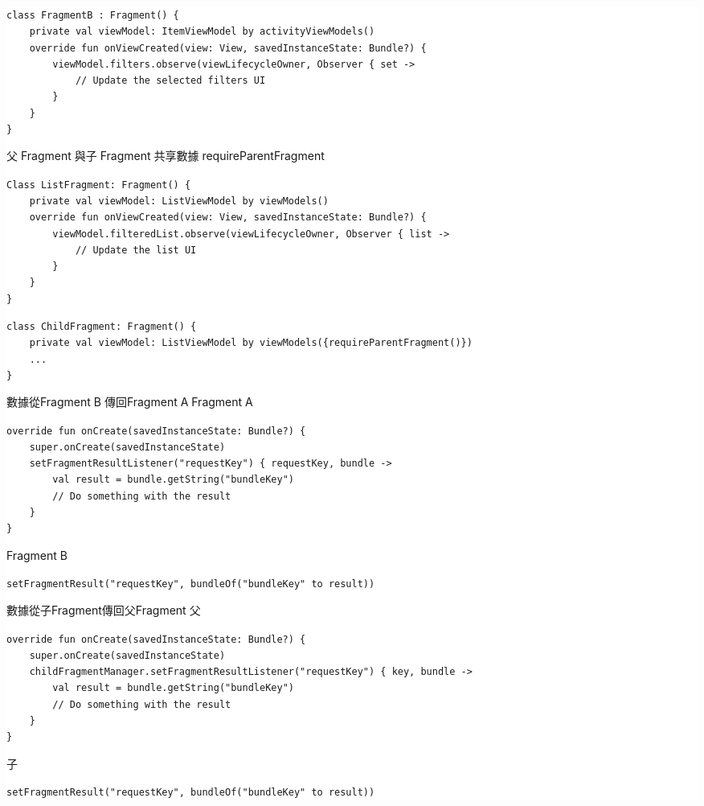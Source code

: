 ```
class FragmentB : Fragment() {
    private val viewModel: ItemViewModel by activityViewModels()
    override fun onViewCreated(view: View, savedInstanceState: Bundle?) {
        viewModel.filters.observe(viewLifecycleOwner, Observer { set ->
            // Update the selected filters UI
        }
    }
}
```
父 Fragment 與子 Fragment 共享數據 requireParentFragment
```
Class ListFragment: Fragment() {
    private val viewModel: ListViewModel by viewModels()
    override fun onViewCreated(view: View, savedInstanceState: Bundle?) {
        viewModel.filteredList.observe(viewLifecycleOwner, Observer { list ->
            // Update the list UI
        }
    }
}
```

```
class ChildFragment: Fragment() {
    private val viewModel: ListViewModel by viewModels({requireParentFragment()})
    ...
}
```

數據從Fragment B 傳回Fragment A 
Fragment A 
```
override fun onCreate(savedInstanceState: Bundle?) {
    super.onCreate(savedInstanceState)
    setFragmentResultListener("requestKey") { requestKey, bundle ->
        val result = bundle.getString("bundleKey")
        // Do something with the result
    }
}
```
Fragment B
```
setFragmentResult("requestKey", bundleOf("bundleKey" to result))
```

數據從子Fragment傳回父Fragment
父
```
override fun onCreate(savedInstanceState: Bundle?) {
    super.onCreate(savedInstanceState)
    childFragmentManager.setFragmentResultListener("requestKey") { key, bundle ->
        val result = bundle.getString("bundleKey")
        // Do something with the result
    }
}
```
子
```
setFragmentResult("requestKey", bundleOf("bundleKey" to result))
```
